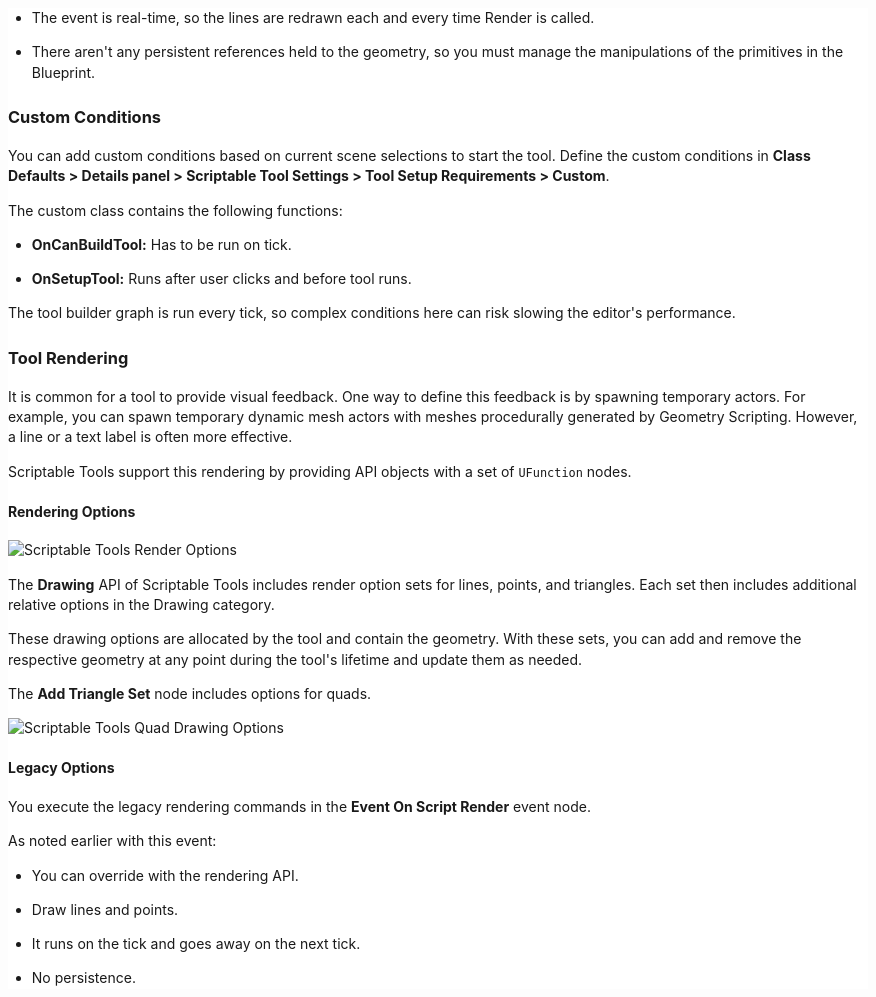 -   The event is real-time, so the lines are redrawn each and every time Render is called.
    
-   There aren't any persistent references held to the geometry, so you must manage the manipulations of the primitives in the Blueprint.
    

### Custom Conditions

You can add custom conditions based on current scene selections to start the tool. Define the custom conditions in **Class Defaults > Details panel > Scriptable Tool Settings > Tool Setup Requirements > Custom**.

The custom class contains the following functions:

-   **OnCanBuildTool:** Has to be run on tick.
    
-   **OnSetupTool:** Runs after user clicks and before tool runs.
    

The tool builder graph is run every tick, so complex conditions here can risk slowing the editor's performance.

### Tool Rendering

It is common for a tool to provide visual feedback. One way to define this feedback is by spawning temporary actors. For example, you can spawn temporary dynamic mesh actors with meshes procedurally generated by Geometry Scripting. However, a line or a text label is often more effective.

Scriptable Tools support this rendering by providing API objects with a set of `UFunction` nodes.

#### Rendering Options

![Scriptable Tools Render Options](https://d1iv7db44yhgxn.cloudfront.net/documentation/images/4c9e3269-0170-41f3-8865-833d58e14878/scriptable-tools-render-options.png)

The **Drawing** API of Scriptable Tools includes render option sets for lines, points, and triangles. Each set then includes additional relative options in the Drawing category.

These drawing options are allocated by the tool and contain the geometry. With these sets, you can add and remove the respective geometry at any point during the tool's lifetime and update them as needed.

The **Add Triangle Set** node includes options for quads.

![Scriptable Tools Quad Drawing Options](https://d1iv7db44yhgxn.cloudfront.net/documentation/images/57d8d094-3724-4cc3-8ddb-aab2355d7b19/scriptable-tools-quad-render-options.png)

#### Legacy Options

You execute the legacy rendering commands in the **Event On Script Render** event node.

As noted earlier with this event:

-   You can override with the rendering API.
    
-   Draw lines and points.
    
-   It runs on the tick and goes away on the next tick.
    
-   No persistence.
    